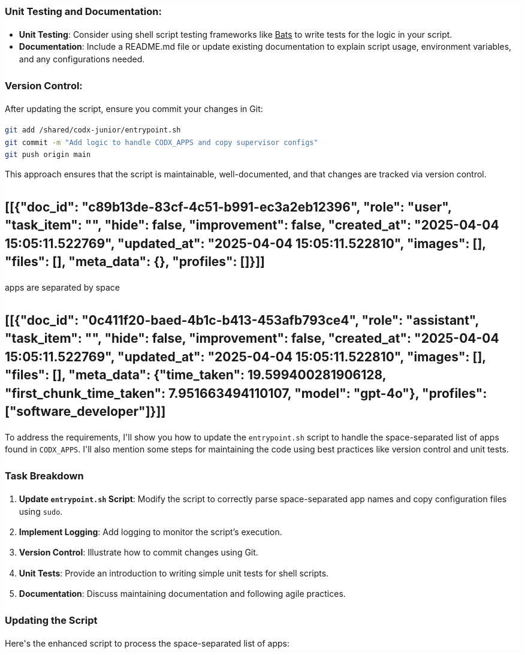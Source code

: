 
### Unit Testing and Documentation:

- **Unit Testing**: Consider using shell script testing frameworks like [Bats](https://github.com/sstephenson/bats) to write tests for the logic in your script.
- **Documentation**: Include a README.md file or update existing documentation to explain script usage, environment variables, and any configurations needed.

### Version Control:

After updating the script, ensure you commit your changes in Git:

```bash
git add /shared/codx-junior/entrypoint.sh
git commit -m "Add logic to handle CODX_APPS and copy supervisor configs"
git push origin main
```

This approach ensures that the script is maintainable, well-documented, and that changes are tracked via version control.
## [[{"doc_id": "c89b13de-83cf-4c51-b991-ec3a2eb12396", "role": "user", "task_item": "", "hide": false, "improvement": false, "created_at": "2025-04-04 15:05:11.522769", "updated_at": "2025-04-04 15:05:11.522810", "images": [], "files": [], "meta_data": {}, "profiles": []}]]
apps are separated by space
## [[{"doc_id": "0c411f20-baed-4b1c-b413-453afb793ce4", "role": "assistant", "task_item": "", "hide": false, "improvement": false, "created_at": "2025-04-04 15:05:11.522769", "updated_at": "2025-04-04 15:05:11.522810", "images": [], "files": [], "meta_data": {"time_taken": 19.599400281906128, "first_chunk_time_taken": 7.951663494110107, "model": "gpt-4o"}, "profiles": ["software_developer"]}]]
To address the requirements, I'll show you how to update the `entrypoint.sh` script to handle the space-separated list of apps found in `CODX_APPS`. I'll also mention some steps for maintaining the code using best practices like version control and unit tests.

### Task Breakdown

1. **Update `entrypoint.sh` Script**: Modify the script to correctly parse space-separated app names and copy configuration files using `sudo`.

2. **Implement Logging**: Add logging to monitor the script’s execution.

3. **Version Control**: Illustrate how to commit changes using Git.

4. **Unit Tests**: Provide an introduction to writing simple unit tests for shell scripts.

5. **Documentation**: Discuss maintaining documentation and following agile practices.

### Updating the Script

Here's the enhanced script to process the space-separated list of apps:
